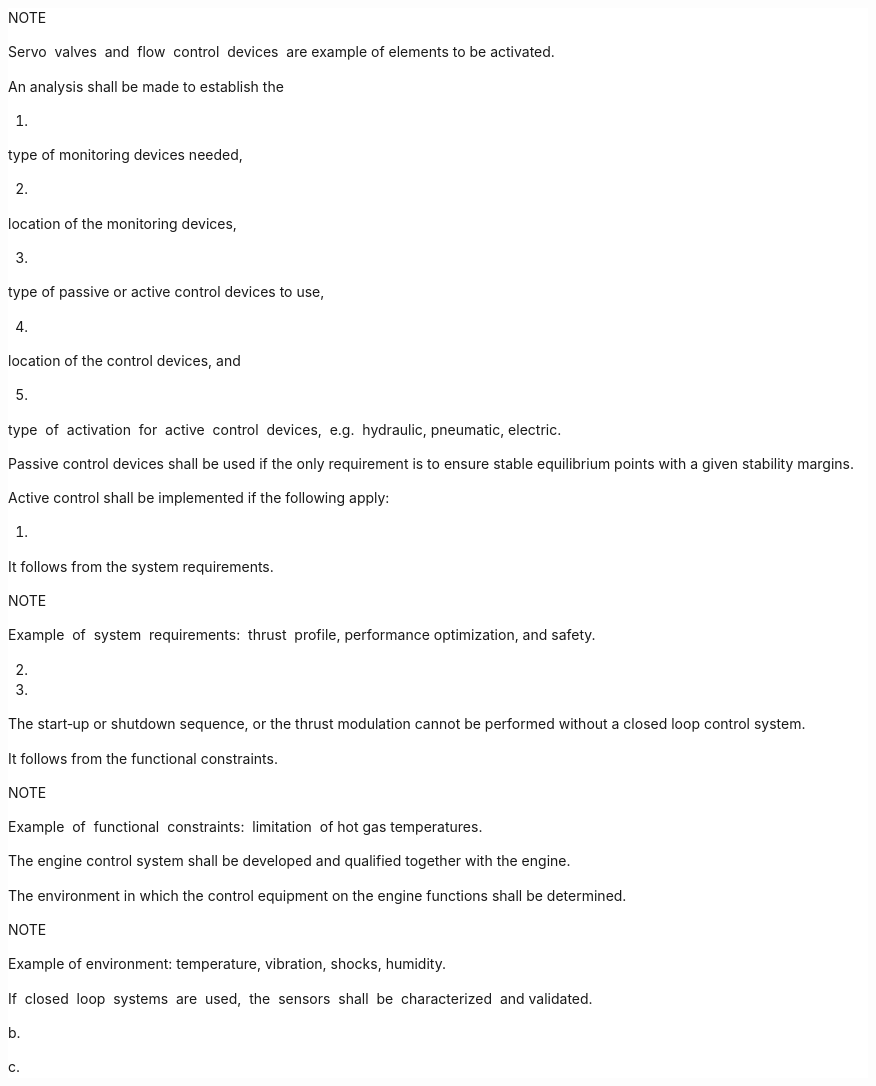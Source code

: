 NOTE 

Servo  valves  and  flow  control  devices  are example of elements to be activated. 

An analysis shall be made to establish the 

1.

type of monitoring devices needed, 

2.

location of the monitoring devices, 

3.

type of passive or active control devices to use, 

4.

location of the control devices, and 

5.

type  of  activation  for  active  control  devices,  e.g.  hydraulic, pneumatic, electric. 

Passive control devices shall be used if the only requirement is to ensure stable equilibrium points with a given stability margins. 

Active control shall be implemented if the following apply: 

1.

It follows from the system requirements. 

NOTE 

Example  of  system  requirements:  thrust  profile, performance optimization, and safety. 

2.

3.

The start‐up or shutdown sequence, or the thrust modulation cannot be performed without a closed loop control system. 

It follows from the functional constraints. 

NOTE 

Example  of  functional  constraints:  limitation  of hot gas temperatures. 

The engine control system shall be developed and qualified together with the engine. 

The environment in which the control equipment on the engine functions shall be determined. 

NOTE 

Example of environment: temperature, vibration, shocks, humidity. 

If  closed  loop  systems  are  used,  the  sensors  shall  be  characterized  and validated. 

b.

c.
